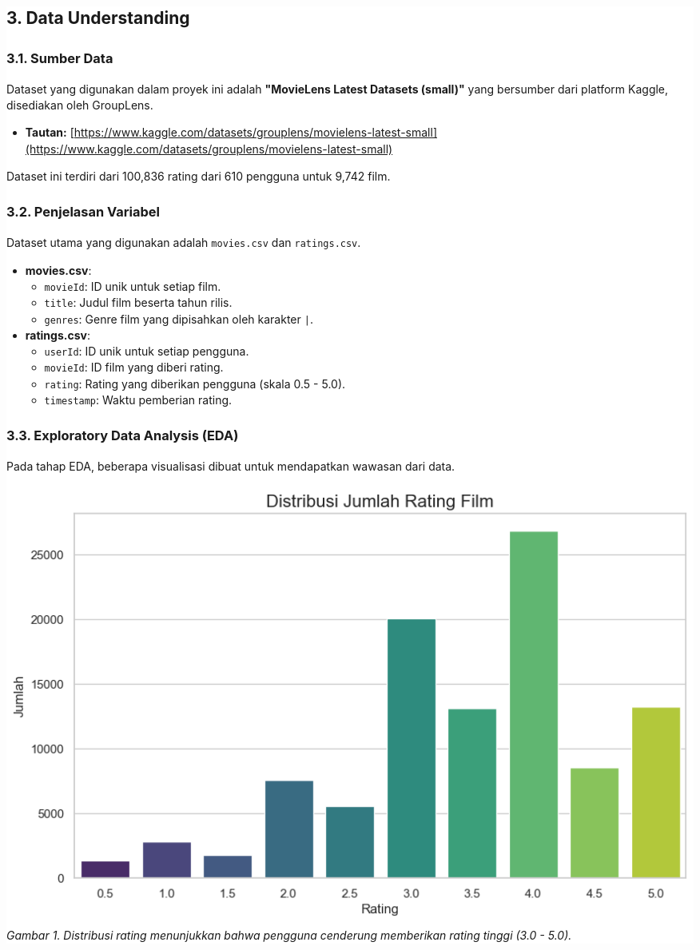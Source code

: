 ## 3. Data Understanding

### 3.1. Sumber Data

Dataset yang digunakan dalam proyek ini adalah **"MovieLens Latest Datasets (small)"** yang bersumber dari platform Kaggle, disediakan oleh GroupLens.
-   **Tautan:** [https://www.kaggle.com/datasets/grouplens/movielens-latest-small](https://www.kaggle.com/datasets/grouplens/movielens-latest-small)

Dataset ini terdiri dari 100,836 rating dari 610 pengguna untuk 9,742 film.

### 3.2. Penjelasan Variabel

Dataset utama yang digunakan adalah `movies.csv` dan `ratings.csv`.
-   **movies.csv**:
    -   `movieId`: ID unik untuk setiap film.
    -   `title`: Judul film beserta tahun rilis.
    -   `genres`: Genre film yang dipisahkan oleh karakter `|`.
-   **ratings.csv**:
    -   `userId`: ID unik untuk setiap pengguna.
    -   `movieId`: ID film yang diberi rating.
    -   `rating`: Rating yang diberikan pengguna (skala 0.5 - 5.0).
    -   `timestamp`: Waktu pemberian rating.

### 3.3. Exploratory Data Analysis (EDA)

Pada tahap EDA, beberapa visualisasi dibuat untuk mendapatkan wawasan dari data.

![Distribusi Jumlah Rating Film](images/Distribusi%20Jumlah%20Rating%20Film.png)
*Gambar 1. Distribusi rating menunjukkan bahwa pengguna cenderung memberikan rating tinggi (3.0 - 5.0).*
